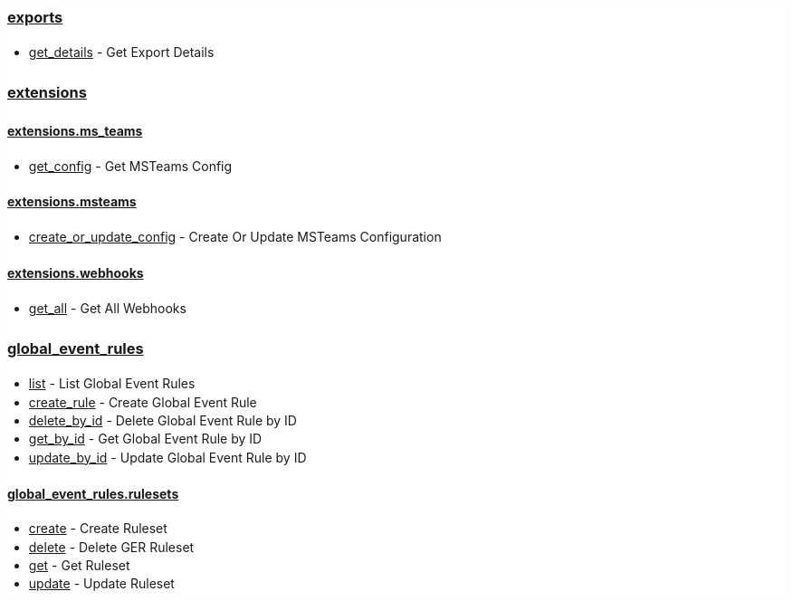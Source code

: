 ### [exports](https://github.com/SquadcastHub/squadcast-sdk-python/blob/master/squadcastv1/docs/sdks/exports/README.md)

* [get_details](https://github.com/SquadcastHub/squadcast-sdk-python/blob/master/squadcastv1/docs/sdks/exports/README.md#get_details) - Get Export Details

### [extensions](https://github.com/SquadcastHub/squadcast-sdk-python/blob/master/squadcastv1/docs/sdks/extensions/README.md)


#### [extensions.ms_teams](https://github.com/SquadcastHub/squadcast-sdk-python/blob/master/squadcastv1/docs/sdks/msteams1/README.md)

* [get_config](https://github.com/SquadcastHub/squadcast-sdk-python/blob/master/squadcastv1/docs/sdks/msteams1/README.md#get_config) - Get MSTeams Config

#### [extensions.msteams](https://github.com/SquadcastHub/squadcast-sdk-python/blob/master/squadcastv1/docs/sdks/msteams2/README.md)

* [create_or_update_config](https://github.com/SquadcastHub/squadcast-sdk-python/blob/master/squadcastv1/docs/sdks/msteams2/README.md#create_or_update_config) - Create Or Update MSTeams Configuration

#### [extensions.webhooks](https://github.com/SquadcastHub/squadcast-sdk-python/blob/master/squadcastv1/docs/sdks/extensionswebhooks/README.md)

* [get_all](https://github.com/SquadcastHub/squadcast-sdk-python/blob/master/squadcastv1/docs/sdks/extensionswebhooks/README.md#get_all) - Get All Webhooks

### [global_event_rules](https://github.com/SquadcastHub/squadcast-sdk-python/blob/master/squadcastv1/docs/sdks/globaleventrules/README.md)

* [list](https://github.com/SquadcastHub/squadcast-sdk-python/blob/master/squadcastv1/docs/sdks/globaleventrules/README.md#list) - List Global Event Rules
* [create_rule](https://github.com/SquadcastHub/squadcast-sdk-python/blob/master/squadcastv1/docs/sdks/globaleventrules/README.md#create_rule) - Create Global Event Rule
* [delete_by_id](https://github.com/SquadcastHub/squadcast-sdk-python/blob/master/squadcastv1/docs/sdks/globaleventrules/README.md#delete_by_id) - Delete Global Event Rule by ID
* [get_by_id](https://github.com/SquadcastHub/squadcast-sdk-python/blob/master/squadcastv1/docs/sdks/globaleventrules/README.md#get_by_id) - Get Global Event Rule by ID
* [update_by_id](https://github.com/SquadcastHub/squadcast-sdk-python/blob/master/squadcastv1/docs/sdks/globaleventrules/README.md#update_by_id) - Update Global Event Rule by ID

#### [global_event_rules.rulesets](https://github.com/SquadcastHub/squadcast-sdk-python/blob/master/squadcastv1/docs/sdks/globaleventrulesrulesets/README.md)

* [create](https://github.com/SquadcastHub/squadcast-sdk-python/blob/master/squadcastv1/docs/sdks/globaleventrulesrulesets/README.md#create) - Create Ruleset
* [delete](https://github.com/SquadcastHub/squadcast-sdk-python/blob/master/squadcastv1/docs/sdks/globaleventrulesrulesets/README.md#delete) - Delete GER Ruleset
* [get](https://github.com/SquadcastHub/squadcast-sdk-python/blob/master/squadcastv1/docs/sdks/globaleventrulesrulesets/README.md#get) - Get Ruleset
* [update](https://github.com/SquadcastHub/squadcast-sdk-python/blob/master/squadcastv1/docs/sdks/globaleventrulesrulesets/README.md#update) - Update Ruleset
